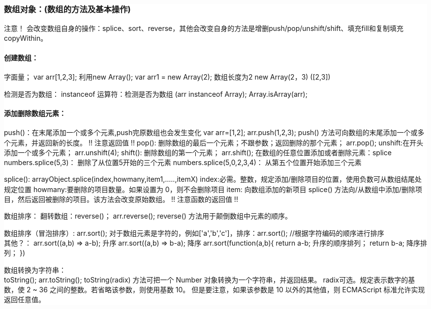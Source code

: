 ### 数组对象：(数组的方法及基本操作)

注意！
  会改变数组自身的操作：splice、sort、reverse，其他会改变自身的方法是增删push/pop/unshift/shift、填充fill和复制填充copyWithin。

#### 创建数组：
  字面量； var arr[1,2,3];
  利用new Array(); var arr1 = new Array(2); 数组长度为2 
      new Array(2，3) ([2,3])

检测是否为数组：
  instanceof 运算符：检测是否为数组 (arr instanceof Array);
  Array.isArray(arr);

#### 添加删除数组元素：
  push()：在末尾添加一个或多个元素,push完原数组也会发生变化
      var arr=[1,2]; arr.push(1,2,3);
      push() 方法可向数组的末尾添加一个或多个元素，并返回新的长度。
      !!  注意返回值 !!
  pop(): 删除数组的最后一个元素；不跟参数；返回删除的那个元素；
      arr.pop();
  unshift:在开头添加一个或多个元素；
      arr.unshift(4);
  shift(): 删除数组的第一个元素；
      arr.shift();
  在数组的任意位置添加或者删除元素：splice
    numbers.splice(5,3)： 删除了从位置5开始的三个元素
    numbers.splice(5,0,2,3,4)： 从第五个位置开始添加三个元素
  
  splice():  arrayObject.splice(index,howmany,item1,.....,itemX)
              index:必需。整数，规定添加/删除项目的位置，使用负数可从数组结尾处规定位置
              howmany:要删除的项目数量。如果设置为 0，则不会删除项目
              item: 向数组添加的新项目
              splice() 方法向/从数组中添加/删除项目，然后返回被删除的项目。该方法会改变原始数组。
              !!  注意函数的返回值 !!

数组排序：
  翻转数组：reverse()；
      arr.reverse();
      reverse() 方法用于颠倒数组中元素的顺序。

  数组排序（冒泡排序）: arr.sort();
      对于数组元素是字符的，例如['a','b','c']，排序：arr.sort();   //根据字符编码的顺序进行排序  
      其他？： arr.sort((a,b) => a-b); 升序    arr.sort((a,b) => b-a); 降序
      arr.sort(function(a,b){
          return a-b;  升序的顺序排列；
          return b-a;  降序排列；
      })

数组转换为字符串：  
  toString(); arr.toString();
              toString(radix) 方法可把一个 Number 对象转换为一个字符串，并返回结果。
              radix可选。规定表示数字的基数，使 2 ~ 36 之间的整数。若省略该参数，则使用基数 10。
              但是要注意，如果该参数是 10 以外的其他值，则 ECMAScript 标准允许实现返回任意值。
              